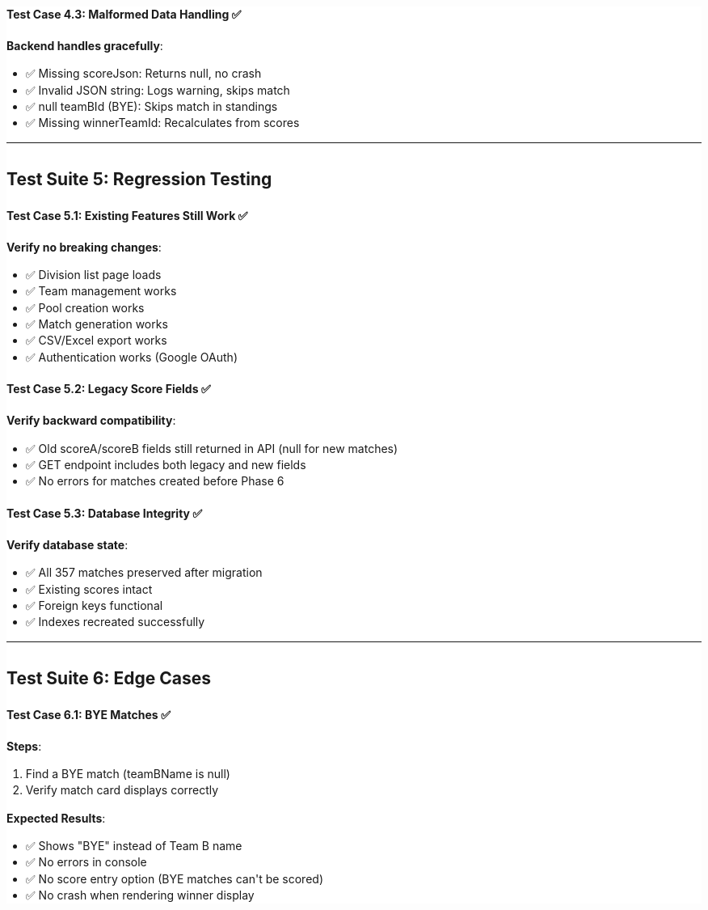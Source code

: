 #### Test Case 4.3: Malformed Data Handling ✅

**Backend handles gracefully**:
- ✅ Missing scoreJson: Returns null, no crash
- ✅ Invalid JSON string: Logs warning, skips match
- ✅ null teamBId (BYE): Skips match in standings
- ✅ Missing winnerTeamId: Recalculates from scores

---

## Test Suite 5: Regression Testing

#### Test Case 5.1: Existing Features Still Work ✅

**Verify no breaking changes**:
- ✅ Division list page loads
- ✅ Team management works
- ✅ Pool creation works
- ✅ Match generation works
- ✅ CSV/Excel export works
- ✅ Authentication works (Google OAuth)

#### Test Case 5.2: Legacy Score Fields ✅

**Verify backward compatibility**:
- ✅ Old scoreA/scoreB fields still returned in API (null for new matches)
- ✅ GET endpoint includes both legacy and new fields
- ✅ No errors for matches created before Phase 6

#### Test Case 5.3: Database Integrity ✅

**Verify database state**:
- ✅ All 357 matches preserved after migration
- ✅ Existing scores intact
- ✅ Foreign keys functional
- ✅ Indexes recreated successfully

---

## Test Suite 6: Edge Cases

#### Test Case 6.1: BYE Matches ✅

**Steps**:
1. Find a BYE match (teamBName is null)
2. Verify match card displays correctly

**Expected Results**:
- ✅ Shows "BYE" instead of Team B name
- ✅ No errors in console
- ✅ No score entry option (BYE matches can't be scored)
- ✅ No crash when rendering winner display
